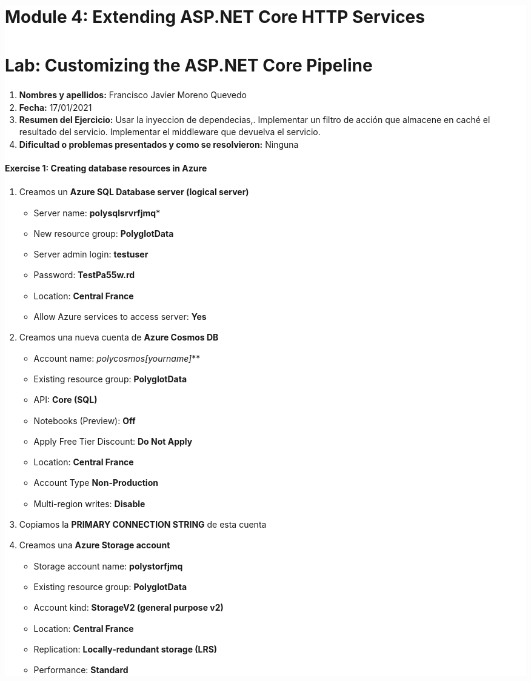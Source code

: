 # Module 4: Extending ASP.NET Core HTTP Services

# Lab: Customizing the ASP.NET Core Pipeline

1. **Nombres y apellidos:** Francisco Javier Moreno Quevedo
2. **Fecha:** 17/01/2021
3. **Resumen del Ejercicio:**  Usar la inyeccion de dependecias,. Implementar un filtro de acción que almacene en caché el resultado del servicio. Implementar el middleware que devuelva el servicio.
4. **Dificultad o problemas presentados y como se resolvieron:** Ninguna

#### Exercise 1: Creating database resources in Azure

1. Creamos un **Azure SQL Database server (logical server)** 

   -   Server name: **polysqlsrvrfjmq***

   -   New resource group: **PolyglotData**

   -   Server admin login: **testuser**

   -   Password: **TestPa55w.rd**

   -   Location: **Central France**

   -   Allow Azure services to access server: **Yes**

2. Creamos una nueva cuenta de **Azure Cosmos DB**

   -   Account name: **polycosmos*[yourname]***

   -   Existing resource group: **PolyglotData**

   -   API: **Core (SQL)**

   -   Notebooks (Preview): **Off**

   -   Apply Free Tier Discount: **Do Not Apply**

   -   Location: **Central France**

   -   Account Type **Non-Production**

   -   Multi-region writes: **Disable**

3. Copiamos la  **PRIMARY CONNECTION STRING** de esta cuenta

4. Creamos una **Azure Storage account**

   -   Storage account name: **polystorfjmq**

   -   Existing resource group: **PolyglotData**

   -   Account kind: **StorageV2 (general purpose v2)**

   -   Location: **Central France**

   -   Replication: **Locally-redundant storage (LRS)**

   -   Performance: **Standard**
